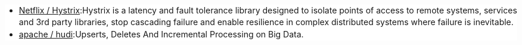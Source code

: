 * [Netflix / Hystrix](https://github.com/Netflix/Hystrix):Hystrix is a latency and fault tolerance library designed to isolate points of access to remote systems, services and 3rd party libraries, stop cascading failure and enable resilience in complex distributed systems where failure is inevitable.
* [apache / hudi](https://github.com/apache/hudi):Upserts, Deletes And Incremental Processing on Big Data.
